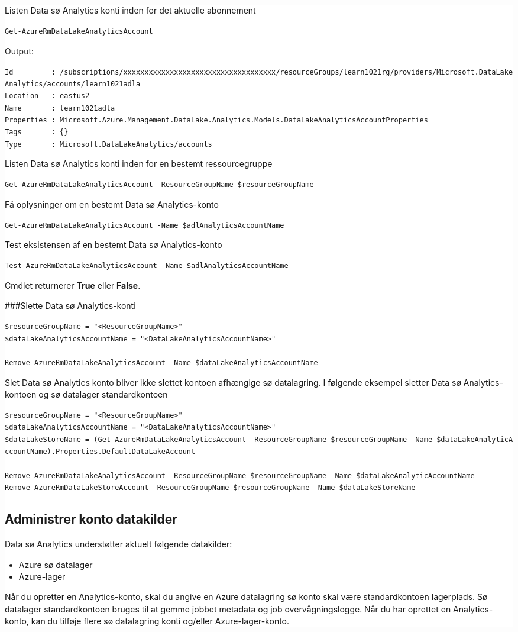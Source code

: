 Listen Data sø Analytics konti inden for det aktuelle abonnement

    Get-AzureRmDataLakeAnalyticsAccount
    
Output:

    Id         : /subscriptions/xxxxxxxxxxxxxxxxxxxxxxxxxxxxxxxxxxxx/resourceGroups/learn1021rg/providers/Microsoft.DataLakeAnalytics/accounts/learn1021adla
    Location   : eastus2
    Name       : learn1021adla
    Properties : Microsoft.Azure.Management.DataLake.Analytics.Models.DataLakeAnalyticsAccountProperties
    Tags       : {}
    Type       : Microsoft.DataLakeAnalytics/accounts

Listen Data sø Analytics konti inden for en bestemt ressourcegruppe

    Get-AzureRmDataLakeAnalyticsAccount -ResourceGroupName $resourceGroupName

Få oplysninger om en bestemt Data sø Analytics-konto

    Get-AzureRmDataLakeAnalyticsAccount -Name $adlAnalyticsAccountName

Test eksistensen af en bestemt Data sø Analytics-konto

    Test-AzureRmDataLakeAnalyticsAccount -Name $adlAnalyticsAccountName

Cmdlet returnerer **True** eller **False**.

###<a name="delete-data-lake-analytics-accounts"></a>Slette Data sø Analytics-konti

    $resourceGroupName = "<ResourceGroupName>"
    $dataLakeAnalyticsAccountName = "<DataLakeAnalyticsAccountName>"
    
    Remove-AzureRmDataLakeAnalyticsAccount -Name $dataLakeAnalyticsAccountName 

Slet Data sø Analytics konto bliver ikke slettet kontoen afhængige sø datalagring. I følgende eksempel sletter Data sø Analytics-kontoen og sø datalager standardkontoen

    $resourceGroupName = "<ResourceGroupName>"
    $dataLakeAnalyticsAccountName = "<DataLakeAnalyticsAccountName>"
    $dataLakeStoreName = (Get-AzureRmDataLakeAnalyticsAccount -ResourceGroupName $resourceGroupName -Name $dataLakeAnalyticAccountName).Properties.DefaultDataLakeAccount

    Remove-AzureRmDataLakeAnalyticsAccount -ResourceGroupName $resourceGroupName -Name $dataLakeAnalyticAccountName 
    Remove-AzureRmDataLakeStoreAccount -ResourceGroupName $resourceGroupName -Name $dataLakeStoreName



## <a name="manage-account-data-sources"></a>Administrer konto datakilder

Data sø Analytics understøtter aktuelt følgende datakilder:

- [Azure sø datalager](../data-lake-store/data-lake-store-overview.md)
- [Azure-lager](storage-introduction.md)

Når du opretter en Analytics-konto, skal du angive en Azure datalagring sø konto skal være standardkontoen lagerplads. Sø datalager standardkontoen bruges til at gemme jobbet metadata og job overvågningslogge. Når du har oprettet en Analytics-konto, kan du tilføje flere sø datalagring konti og/eller Azure-lager-konto. 
